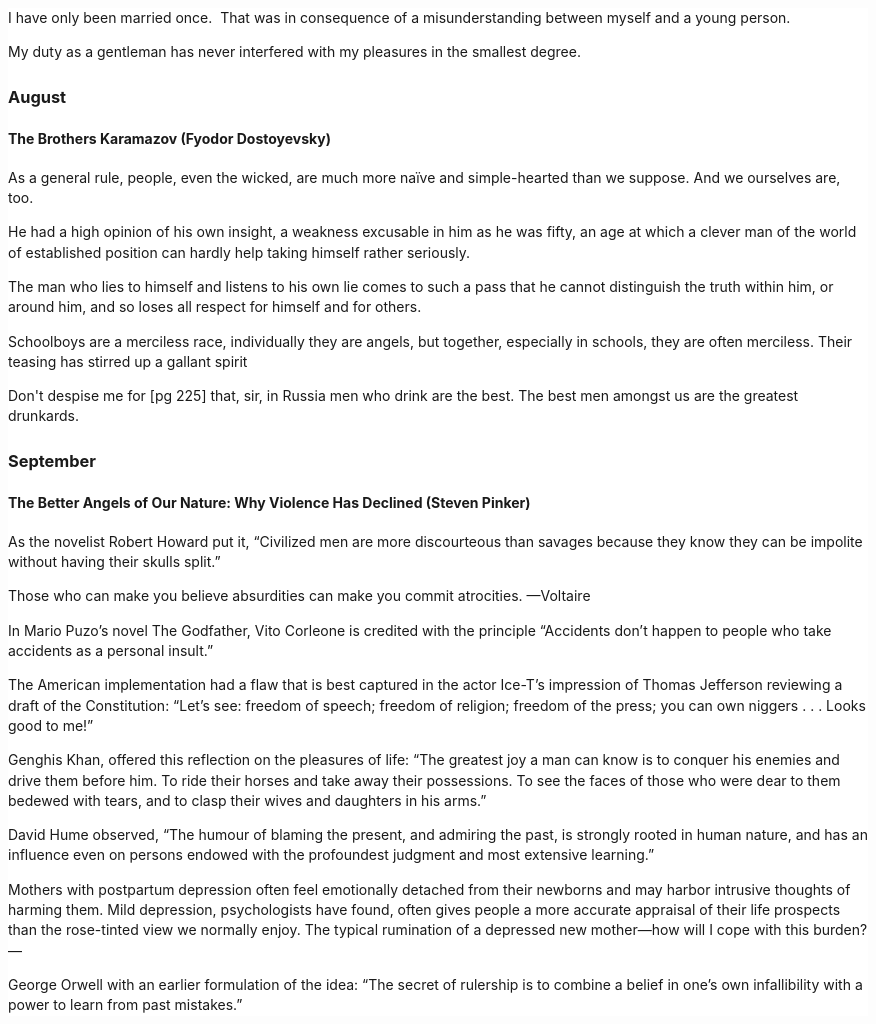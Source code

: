 I have only been married once.  That was in consequence of a misunderstanding between myself and a young person.

My duty as a gentleman has never interfered with my pleasures in the smallest degree.

### August

#### The Brothers Karamazov (Fyodor Dostoyevsky)

As a general rule, people, even the wicked, are much more naïve and simple-hearted than we suppose. And we ourselves are, too.

He had a high opinion of his own insight, a weakness excusable in him as he was fifty, an age at which a clever man of the world of established position can hardly help taking himself rather seriously.

The man who lies to himself and listens to his own lie comes to such a pass that he cannot distinguish the truth within him, or around him, and so loses all respect for himself and for others.

Schoolboys are a merciless race, individually they are angels, but together, especially in schools, they are often merciless. Their teasing has stirred up a gallant spirit

Don't despise me for [pg 225] that, sir, in Russia men who drink are the best. The best men amongst us are the greatest drunkards.

### September

#### The Better Angels of Our Nature: Why Violence Has Declined (Steven Pinker)

As the novelist Robert Howard put it, “Civilized men are more discourteous than savages because they know they can be impolite without having their skulls split.”

Those who can make you believe absurdities can make you commit atrocities. —Voltaire

In Mario Puzo’s novel The Godfather, Vito Corleone is credited with the principle “Accidents don’t happen to people who take accidents as a personal insult.”

The American implementation had a flaw that is best captured in the actor Ice-T’s impression of Thomas Jefferson reviewing a draft of the Constitution: “Let’s see: freedom of speech; freedom of religion; freedom of the press; you can own niggers . . . Looks good to me!”

Genghis Khan, offered this reflection on the pleasures of life: “The greatest joy a man can know is to conquer his enemies and drive them before him. To ride their horses and take away their possessions. To see the faces of those who were dear to them bedewed with tears, and to clasp their wives and daughters in his arms.”

David Hume observed, “The humour of blaming the present, and admiring the past, is strongly rooted in human nature, and has an influence even on persons endowed with the profoundest judgment and most extensive learning.”

Mothers with postpartum depression often feel emotionally detached from their newborns and may harbor intrusive thoughts of harming them. Mild depression, psychologists have found, often gives people a more accurate appraisal of their life prospects than the rose-tinted view we normally enjoy. The typical rumination of a depressed new mother—how will I cope with this burden?—

George Orwell with an earlier formulation of the idea: “The secret of rulership is to combine a belief in one’s own infallibility with a power to learn from past mistakes.”
